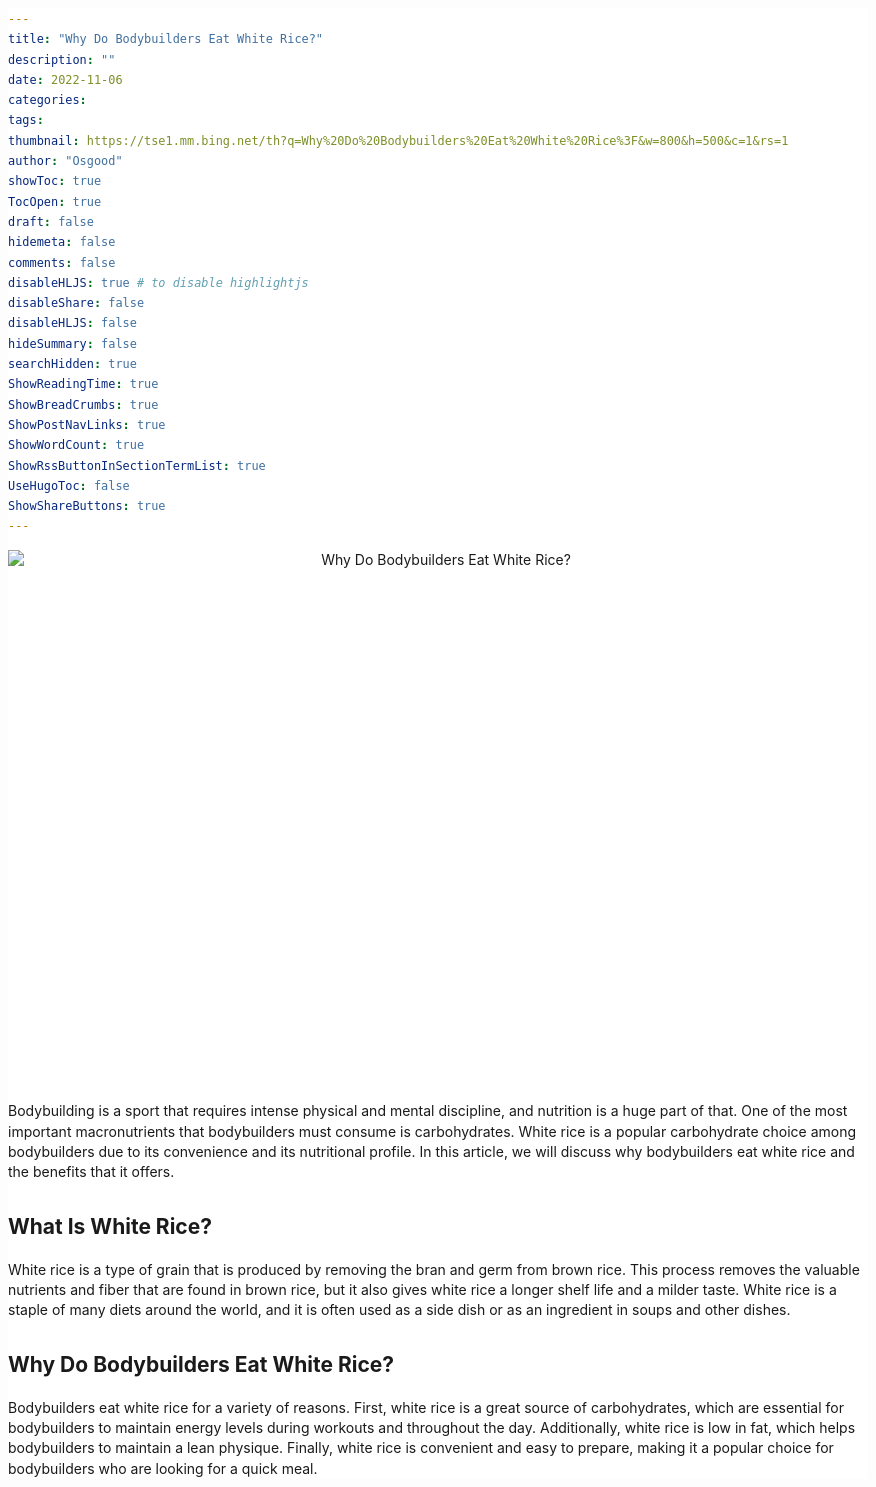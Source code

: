 ```yaml
---
title: "Why Do Bodybuilders Eat White Rice?"
description: ""
date: 2022-11-06
categories: 
tags: 
thumbnail: https://tse1.mm.bing.net/th?q=Why%20Do%20Bodybuilders%20Eat%20White%20Rice%3F&w=800&h=500&c=1&rs=1
author: "Osgood"
showToc: true
TocOpen: true
draft: false
hidemeta: false
comments: false
disableHLJS: true # to disable highlightjs
disableShare: false
disableHLJS: false
hideSummary: false
searchHidden: true
ShowReadingTime: true
ShowBreadCrumbs: true
ShowPostNavLinks: true
ShowWordCount: true
ShowRssButtonInSectionTermList: true
UseHugoToc: false
ShowShareButtons: true
---
```


<center>
	<img src="https://tse1.mm.bing.net/th?q=Why%20Do%20Bodybuilders%20Eat%20White%20Rice%3F&w=800&h=500&c=1&rs=1" alt="Why Do Bodybuilders Eat White Rice?" width="800" height="500" style="display: block; width: 100%; height: auto">
</center>

Bodybuilding is a sport that requires intense physical and mental discipline, and nutrition is a huge part of that. One of the most important macronutrients that bodybuilders must consume is carbohydrates. White rice is a popular carbohydrate choice among bodybuilders due to its convenience and its nutritional profile. In this article, we will discuss why bodybuilders eat white rice and the benefits that it offers.

<h2>What Is White Rice?</h2>

White rice is a type of grain that is produced by removing the bran and germ from brown rice. This process removes the valuable nutrients and fiber that are found in brown rice, but it also gives white rice a longer shelf life and a milder taste. White rice is a staple of many diets around the world, and it is often used as a side dish or as an ingredient in soups and other dishes.

<h2>Why Do Bodybuilders Eat White Rice?</h2>

Bodybuilders eat white rice for a variety of reasons. First, white rice is a great source of carbohydrates, which are essential for bodybuilders to maintain energy levels during workouts and throughout the day. Additionally, white rice is low in fat, which helps bodybuilders to maintain a lean physique. Finally, white rice is convenient and easy to prepare, making it a popular choice for bodybuilders who are looking for a quick meal.
